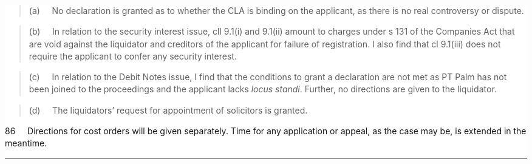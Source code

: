 > (a)     No declaration is granted as to whether the CLA is binding on the applicant, as there is no real controversy or dispute.

> (b)     In relation to the security interest issue, cll 9.1(i) and 9.1(ii) amount to charges under s 131 of the Companies Act that are void against the liquidator and creditors of the applicant for failure of registration. I also find that cl 9.1(iii) does not require the applicant to confer any security interest.

> (c)     In relation to the Debit Notes issue, I find that the conditions to grant a declaration are not met as PT Palm has not been joined to the proceedings and the applicant lacks _locus standi_. Further, no directions are given to the liquidator.

> (d)     The liquidators’ request for appointment of solicitors is granted.

86     Directions for cost orders will be given separately. Time for any application or appeal, as the case may be, is extended in the meantime.

* * *

[^1]: Vinod Kumar Jaria’s affidavit dated 26 August 2019 (“Vinod Kumar Jaria’s 1st affidavit”) at para 4; Lin Yueh Hung’s affidavit dated 29 May 2019 (“Lin Yueh Hung’s 1st affidavit”) at para 3

[^2]: Lin Yueh Hung’s 1st affidavit at para 8

[^3]: Lin Yueh Hung’s 1st affidavit at para 8

[^4]: Vinod Kumar Jaria’s 1st affidavit at para 3

[^5]: Andrew Grimmett’s affidavit dated 30 August 2019 (“Andrew Grimmett’s 1st affidavit”) at paras 7–8

[^6]: Andrew Grimmett’s 1st affidavit at paras 1 and 6

[^7]: Lin Yueh Hung’s 1st affidavit at para 4; BAB’s submissions dated 18 November 2019 (“BAB’s submissions”) at para 28; Vinod Kumar Jaria’s 1st affidavit at pp 55 and 76

[^8]: Vinod Kumar Jaria’s 1st affidavit at para 15

[^9]: Vinod Kumar Jaria’s 1st affidavit at para 15

[^10]: Vinod Kumar Jaria’s 1st affidavit at para 21

[^11]: Vinod Kumar Jaria’s 1st affidavit at para 18

[^12]: Vinod Kumar Jaria’s 1st affidavit at para 22

[^13]: Vinod Kumar Jaria’s 1st affidavit at para 23

[^14]: Lin Yueh Hung’s 1st affidavit at para 13

[^15]: Vinod Kumar Jaria’s 1st affidavit at para 38(c) and pp 138–139

[^16]: Lin Yueh Hung’s 1st affidavit at paras 17–18

[^17]: Lin Yueh Hung’s 1st affidavit at pp 19–23

[^18]: Lin Yueh Hung’s 1st affidavit at para 14

[^19]: Lin Yueh Hung’s 1st affidavit at para 19

[^20]: Lin Yueh Hung’s 1st affidavit at para 20

[^21]: Lin Yueh Hung’s 1st affidavit at para 20

[^22]: Lin Yueh Hung’s 1st affidavit at para 22

[^23]: Lin Yueh Hung’s 1st affidavit at para 24

[^24]: Lin Yueh Hung’s 1st affidavit at para 23

[^25]: Lin Yueh Hung’s 1st affidavit at paras 26–27

[^26]: Lin Yueh Hung’s 1st affidavit at paras 26–27 and pp 231 and 233

[^27]: Lin Yueh Hung’s 1st affidavit at para 29

[^28]: Lin Yueh Hung’s 1st affidavit at para 30

[^29]: Lin Yueh Hung’s 1st affidavit at para 31

[^30]: Applicant’s submissions dated 18 November 2019 (“Applicant’s submissions”) at para 7

[^31]: Applicant’s submissions at para 23

[^32]: Applicant’s submissions at para 27

[^33]: Applicant’s submissions at para 30

[^34]: Applicant’s submissions at para 33

[^35]: Applicant’s submissions at para 34

[^36]: Applicant’s submissions at paras 35–37

[^37]: BAB’s submissions at paras 17–18

[^38]: BAB’s submissions at paras 23–34

[^39]: BAB’s submissions at paras 35–52

[^40]: BAB’s submissions at paras 53–63

[^41]: BAB’s submissions at paras 69–70

[^42]: BAB’s submissions at para 105

[^43]: BAB’s submissions at para 106

[^44]: BAB’s submissions at para 111

[^45]: BAB’s submissions at para 110

[^46]: BAB’s submissions at para 109

[^47]: BAB’s submissions at paras 116–118

[^48]: BAB’s submissions at paras 85–103

[^49]: AIPL’s submissions dated 18 November 2019 (“AIPL’s submissions”) at para 35

[^50]: AIPL’s submissions at para 40

[^51]: AIPL’s submissions at para 2

[^52]: AIPL’s submissions at para 2

[^53]: AIPL’s submissions at paras 73–77

[^54]: AIPL’s submissions at para 79

[^55]: AIPL’s submissions at para 61; Andrew Grimmett’s 1st affidavit at para 42

[^56]: Applicant’s submissions at para 23; AIPL’s submissions at para 17

[^57]: Vinod Kumar Jaria’s 1st affidavit at p 92

[^58]: BAB’s submissions at paras 13(c) and 13(d)

[^59]: Per \[\] above

[^60]: Andrew Grimmett’s 1st affidavit at para 19

[^61]: BAB’s submissions at para 13(d)

[^62]: Per \[\] above

[^63]: BAB’s submissions at para 67


[^64]: Per \[\] above
[^65]: Vinod Kumar Jaria’s 1_st_ affidavit at p 91
[^66]: AIPL’s submissions at para 35; Andrew Grimmett’s 1st affidavit at para 24; Vinod Kumar Jaria’s affidavit dated 6 October 2019 at para 6(c)
[^67]: Applicant’s submissions at Annex B, paras 32–34
[^68]: AIPL’s submissions at paras 33-50; BAB’s submissions at paras 63–71
[^69]: See also Tan Yock Lin, _Personal Property Law_ (Academy Publishing, 2014) (“_Tan Yock Lin_”) at pp 1078, 1079, 1090, 1092 and 1168
[^70]: Andrew Grimmett’s 1st affidavit at para 26(b)
[^71]: Vinod Kumar Jaria’s 1st affidavit at p 91
[^72]: Andrew Grimmett’s 1st affidavit at para 26(a)
[^73]: See also _Tan Yock Lin_ at p 1090
[^74]: BAB’s submissions at paras 64–71
[^75]: AIPL’s submissions at paras 46–50
[^76]: AIPL’s submissions at paras 47 and 50
[^77]: Andrew Grimmett’s 1st affidavit at para 27 and pp 48–51
[^78]: Applicant’s submissions at para 34; BAB’s submissions at paras 114–118
[^79]: BAB’s submissions at paras 84, 95, 99 and 101
[^80]: BAB’s submissions at paras 104–118
[^81]: AIPL’s submissions at paras 73–77
[^82]: AIPL’s submissions at para 75–77
[^83]: Andrew Grimmett’s 1st affidavit at para 42
[^84]: Andrew Grimmett’s 1st affidavit at para 42
[^85]: Andrew Grimmett’s 1st affidavit at para 42
[^86]: Andrew Grimmett’s 1st affidavit at paras 51–52